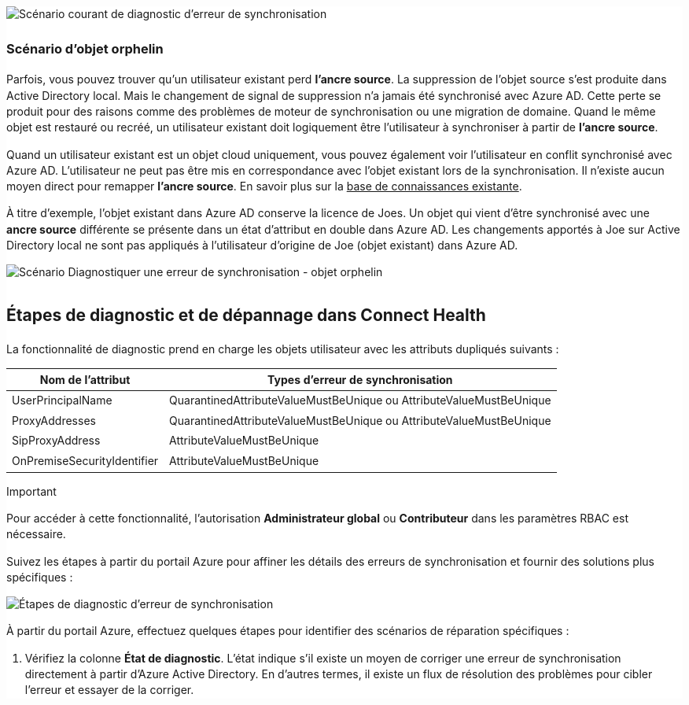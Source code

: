 ![Scénario courant de diagnostic d’erreur de synchronisation](./media/how-to-connect-health-diagnose-sync-errors/IIdFixCommonCase.png)

### <a name="orphaned-object-scenario"></a>Scénario d’objet orphelin
Parfois, vous pouvez trouver qu’un utilisateur existant perd **l’ancre source**. La suppression de l’objet source s’est produite dans Active Directory local. Mais le changement de signal de suppression n’a jamais été synchronisé avec Azure AD. Cette perte se produit pour des raisons comme des problèmes de moteur de synchronisation ou une migration de domaine. Quand le même objet est restauré ou recréé, un utilisateur existant doit logiquement être l’utilisateur à synchroniser à partir de **l’ancre source**. 

Quand un utilisateur existant est un objet cloud uniquement, vous pouvez également voir l’utilisateur en conflit synchronisé avec Azure AD. L’utilisateur ne peut pas être mis en correspondance avec l’objet existant lors de la synchronisation. Il n’existe aucun moyen direct pour remapper **l’ancre source**. En savoir plus sur la [base de connaissances existante](https://support.microsoft.com/help/2647098). 

À titre d’exemple, l’objet existant dans Azure AD conserve la licence de Joes. Un objet qui vient d’être synchronisé avec une **ancre source** différente se présente dans un état d’attribut en double dans Azure AD. Les changements apportés à Joe sur Active Directory local ne sont pas appliqués à l’utilisateur d’origine de Joe (objet existant) dans Azure AD.  

![Scénario Diagnostiquer une erreur de synchronisation - objet orphelin](./media/how-to-connect-health-diagnose-sync-errors/IIdFixOrphanedCase.png)

## <a name="diagnostic-and-troubleshooting-steps-in-connect-health"></a>Étapes de diagnostic et de dépannage dans Connect Health 
La fonctionnalité de diagnostic prend en charge les objets utilisateur avec les attributs dupliqués suivants :

| Nom de l’attribut | Types d’erreur de synchronisation|
| ------------------ | -----------------|
| UserPrincipalName | QuarantinedAttributeValueMustBeUnique ou AttributeValueMustBeUnique | 
| ProxyAddresses | QuarantinedAttributeValueMustBeUnique ou AttributeValueMustBeUnique | 
| SipProxyAddress | AttributeValueMustBeUnique | 
| OnPremiseSecurityIdentifier |  AttributeValueMustBeUnique |

>[!IMPORTANT]
> Pour accéder à cette fonctionnalité, l’autorisation **Administrateur global** ou **Contributeur** dans les paramètres RBAC est nécessaire.
>

Suivez les étapes à partir du portail Azure pour affiner les détails des erreurs de synchronisation et fournir des solutions plus spécifiques :

![Étapes de diagnostic d’erreur de synchronisation](./media/how-to-connect-health-diagnose-sync-errors/IIdFixSteps.png)

À partir du portail Azure, effectuez quelques étapes pour identifier des scénarios de réparation spécifiques :  
1.  Vérifiez la colonne **État de diagnostic**. L’état indique s’il existe un moyen de corriger une erreur de synchronisation directement à partir d’Azure Active Directory. En d’autres termes, il existe un flux de résolution des problèmes pour cibler l’erreur et essayer de la corriger.
